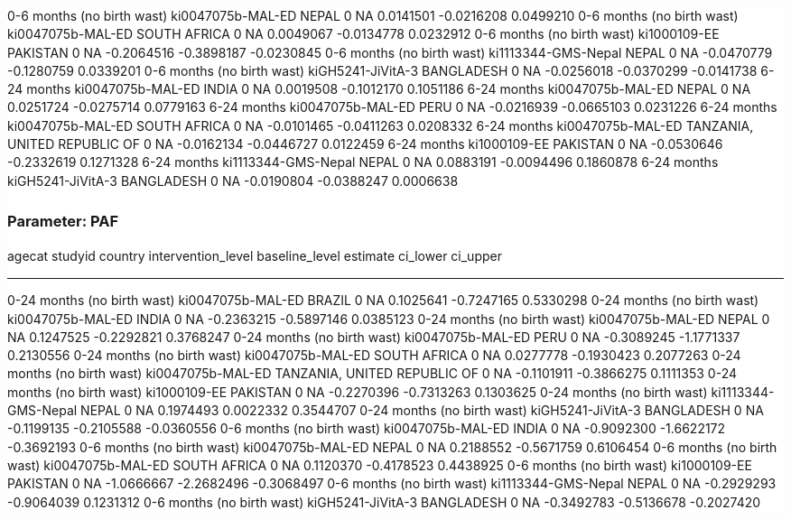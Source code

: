 0-6 months (no birth wast)    ki0047075b-MAL-ED     NEPAL                          0                    NA                 0.0141501   -0.0216208    0.0499210
0-6 months (no birth wast)    ki0047075b-MAL-ED     SOUTH AFRICA                   0                    NA                 0.0049067   -0.0134778    0.0232912
0-6 months (no birth wast)    ki1000109-EE          PAKISTAN                       0                    NA                -0.2064516   -0.3898187   -0.0230845
0-6 months (no birth wast)    ki1113344-GMS-Nepal   NEPAL                          0                    NA                -0.0470779   -0.1280759    0.0339201
0-6 months (no birth wast)    kiGH5241-JiVitA-3     BANGLADESH                     0                    NA                -0.0256018   -0.0370299   -0.0141738
6-24 months                   ki0047075b-MAL-ED     INDIA                          0                    NA                 0.0019508   -0.1012170    0.1051186
6-24 months                   ki0047075b-MAL-ED     NEPAL                          0                    NA                 0.0251724   -0.0275714    0.0779163
6-24 months                   ki0047075b-MAL-ED     PERU                           0                    NA                -0.0216939   -0.0665103    0.0231226
6-24 months                   ki0047075b-MAL-ED     SOUTH AFRICA                   0                    NA                -0.0101465   -0.0411263    0.0208332
6-24 months                   ki0047075b-MAL-ED     TANZANIA, UNITED REPUBLIC OF   0                    NA                -0.0162134   -0.0446727    0.0122459
6-24 months                   ki1000109-EE          PAKISTAN                       0                    NA                -0.0530646   -0.2332619    0.1271328
6-24 months                   ki1113344-GMS-Nepal   NEPAL                          0                    NA                 0.0883191   -0.0094496    0.1860878
6-24 months                   kiGH5241-JiVitA-3     BANGLADESH                     0                    NA                -0.0190804   -0.0388247    0.0006638


### Parameter: PAF


agecat                        studyid               country                        intervention_level   baseline_level      estimate     ci_lower     ci_upper
----------------------------  --------------------  -----------------------------  -------------------  ---------------  -----------  -----------  -----------
0-24 months (no birth wast)   ki0047075b-MAL-ED     BRAZIL                         0                    NA                 0.1025641   -0.7247165    0.5330298
0-24 months (no birth wast)   ki0047075b-MAL-ED     INDIA                          0                    NA                -0.2363215   -0.5897146    0.0385123
0-24 months (no birth wast)   ki0047075b-MAL-ED     NEPAL                          0                    NA                 0.1247525   -0.2292821    0.3768247
0-24 months (no birth wast)   ki0047075b-MAL-ED     PERU                           0                    NA                -0.3089245   -1.1771337    0.2130556
0-24 months (no birth wast)   ki0047075b-MAL-ED     SOUTH AFRICA                   0                    NA                 0.0277778   -0.1930423    0.2077263
0-24 months (no birth wast)   ki0047075b-MAL-ED     TANZANIA, UNITED REPUBLIC OF   0                    NA                -0.1101911   -0.3866275    0.1111353
0-24 months (no birth wast)   ki1000109-EE          PAKISTAN                       0                    NA                -0.2270396   -0.7313263    0.1303625
0-24 months (no birth wast)   ki1113344-GMS-Nepal   NEPAL                          0                    NA                 0.1974493    0.0022332    0.3544707
0-24 months (no birth wast)   kiGH5241-JiVitA-3     BANGLADESH                     0                    NA                -0.1199135   -0.2105588   -0.0360556
0-6 months (no birth wast)    ki0047075b-MAL-ED     INDIA                          0                    NA                -0.9092300   -1.6622172   -0.3692193
0-6 months (no birth wast)    ki0047075b-MAL-ED     NEPAL                          0                    NA                 0.2188552   -0.5671759    0.6106454
0-6 months (no birth wast)    ki0047075b-MAL-ED     SOUTH AFRICA                   0                    NA                 0.1120370   -0.4178523    0.4438925
0-6 months (no birth wast)    ki1000109-EE          PAKISTAN                       0                    NA                -1.0666667   -2.2682496   -0.3068497
0-6 months (no birth wast)    ki1113344-GMS-Nepal   NEPAL                          0                    NA                -0.2929293   -0.9064039    0.1231312
0-6 months (no birth wast)    kiGH5241-JiVitA-3     BANGLADESH                     0                    NA                -0.3492783   -0.5136678   -0.2027420